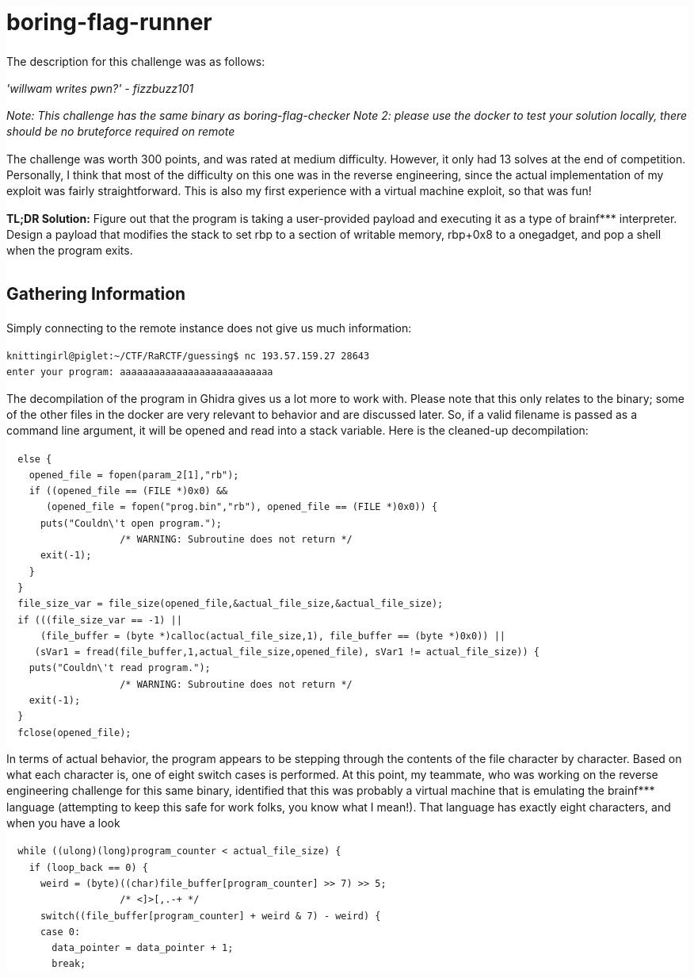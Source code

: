 # boring-flag-runner

The description for this challenge was as follows:

*'willwam writes pwn?' - fizzbuzz101*

*Note: This challenge has the same binary as boring-flag-checker*
*Note 2: please use the docker to test your solution locally, there should be no bruteforce required on remote*

The challenge was worth 300 points, and was rated at medium difficulty. However, it only had 13 solves at the end of competition. Personally, I think that most of the difficulty on this one was in the reverse engineering, since the actual implementation of my exploit was fairly straightforward. This is also my first experience with a virtual machine exploit, so that was fun!

**TL;DR Solution:** Figure out that the program is taking a user-provided payload and executing it as a type of brainf*** interpreter. Design a payload that modifies the stack to set rbp to a section of writable memory, rbp+0x8 to a onegadget, and pop a shell when the program exits.

## Gathering Information

Simply connecting to the remote instance does not give us much information:
```
knittingirl@piglet:~/CTF/RaRCTF/guessing$ nc 193.57.159.27 28643
enter your program: aaaaaaaaaaaaaaaaaaaaaaaaaaa
```
The decompilation of the program in Ghidra gives us a lot more to work with. Please note that this only relates to the binary; some of the other files in the docker are very relevant to behavior and are discussed later. So, if a valid filename is passed as a command line argument, it will be opened and read into a stack variable. Here is the cleaned-up decompilation:
```
  else {
    opened_file = fopen(param_2[1],"rb");
    if ((opened_file == (FILE *)0x0) &&
       (opened_file = fopen("prog.bin","rb"), opened_file == (FILE *)0x0)) {
      puts("Couldn\'t open program.");
                    /* WARNING: Subroutine does not return */
      exit(-1);
    }
  }
  file_size_var = file_size(opened_file,&actual_file_size,&actual_file_size);
  if (((file_size_var == -1) ||
      (file_buffer = (byte *)calloc(actual_file_size,1), file_buffer == (byte *)0x0)) ||
     (sVar1 = fread(file_buffer,1,actual_file_size,opened_file), sVar1 != actual_file_size)) {
    puts("Couldn\'t read program.");
                    /* WARNING: Subroutine does not return */
    exit(-1);
  }
  fclose(opened_file);
```
In terms of actual behavior, the program appears to be stepping through the contents of the file character by character. Based on what each character is, one of eight switch cases is performed. At this point, my teammate, who was working on the reverse engineering challenge for this same binary, identified that this was probably a virtual machine that is emulating the brainf*** language (attempting to keep this safe for work folks, you know what I mean!). That language has exactly eight characters, and when you have a look 
```
  while ((ulong)(long)program_counter < actual_file_size) {
    if (loop_back == 0) {
      weird = (byte)((char)file_buffer[program_counter] >> 7) >> 5;
                    /* <]>[,.-+ */
      switch((file_buffer[program_counter] + weird & 7) - weird) {
      case 0:
        data_pointer = data_pointer + 1;
        break;
```